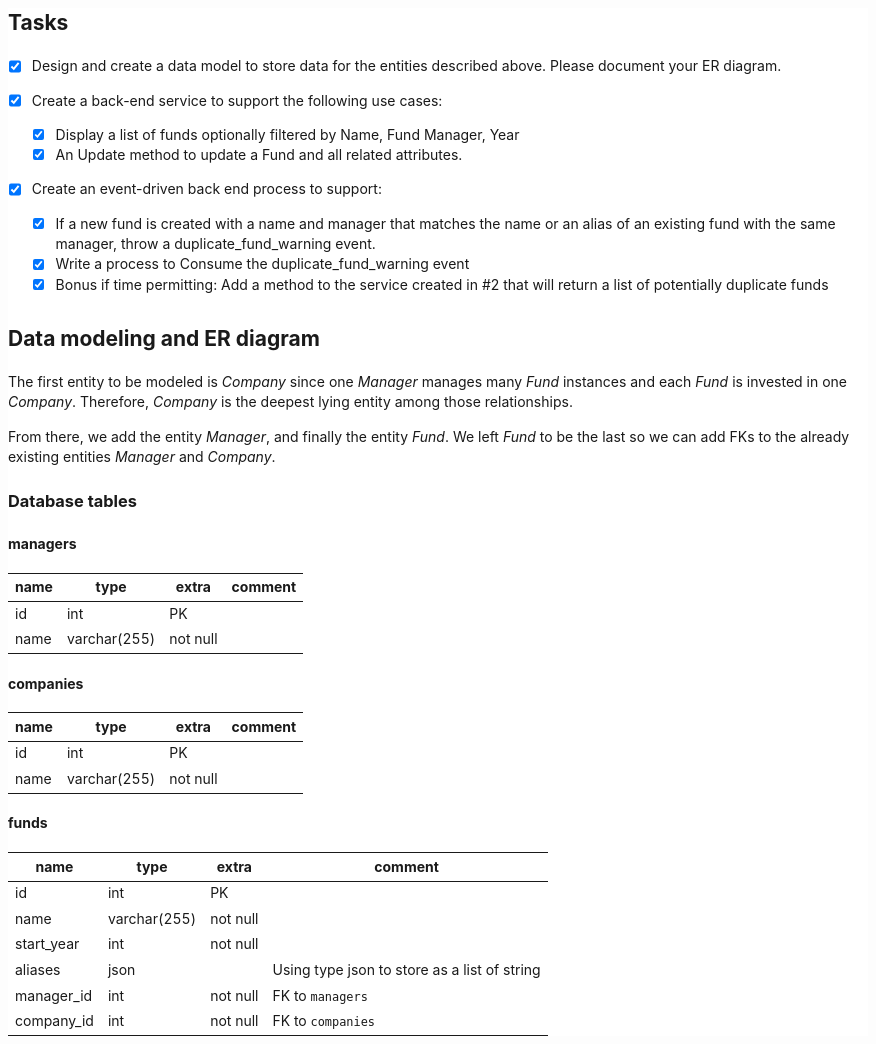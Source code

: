 ## Tasks

-   [x] Design and create a data model to store data for the entities described above. Please document your ER diagram.

-   [x] Create a back-end service to support the following use cases:

    -   [x] Display a list of funds optionally filtered by Name, Fund Manager, Year
    -   [x] An Update method to update a Fund and all related attributes.

-   [x] Create an event-driven back end process to support:

    -   [x] If a new fund is created with a name and manager that matches the name or an alias of an existing fund with the same manager, throw a duplicate_fund_warning event.
    -   [x] Write a process to Consume the duplicate_fund_warning event
    -   [x] Bonus if time permitting: Add a method to the service created in #2 that will return a list of potentially duplicate funds

## Data modeling and ER diagram

The first entity to be modeled is _Company_ since one _Manager_ manages many _Fund_ instances and each _Fund_ is invested in one _Company_. Therefore, _Company_ is the deepest lying entity among those relationships.

From there, we add the entity _Manager_, and finally the entity _Fund_. We left _Fund_ to be the last so we can add FKs to the already existing entities _Manager_ and _Company_.

### Database tables

#### managers

| name | type         | extra    | comment |
| ---- | ------------ | -------- | ------- |
| id   | int          | PK       |         |
| name | varchar(255) | not null |         |

#### companies

| name | type         | extra    | comment |
| ---- | ------------ | -------- | ------- |
| id   | int          | PK       |         |
| name | varchar(255) | not null |         |

#### funds

| name       | type         | extra    | comment                                      |
| ---------- | ------------ | -------- | -------------------------------------------- |
| id         | int          | PK       |                                              |
| name       | varchar(255) | not null |                                              |
| start_year | int          | not null |                                              |
| aliases    | json         |          | Using type json to store as a list of string |
| manager_id | int          | not null | FK to `managers`                             |
| company_id | int          | not null | FK to `companies`                            |
